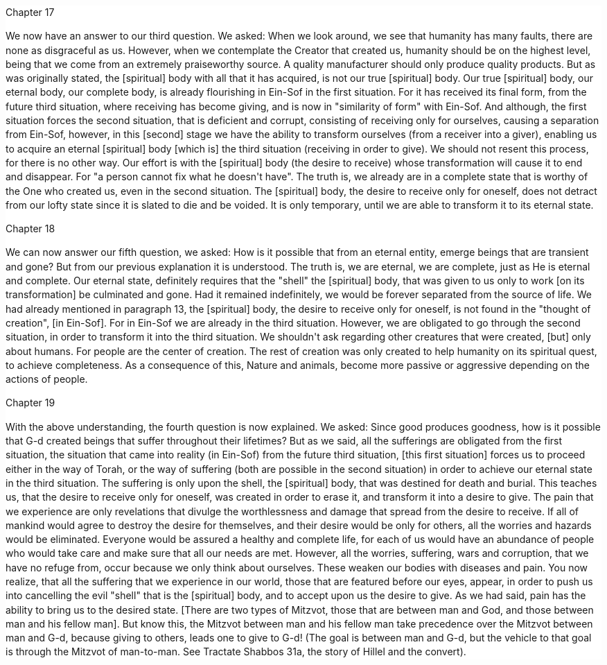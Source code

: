 Chapter 17

We now have an answer to our third question. We asked: When we look around, we see that humanity has many faults, there are none as disgraceful as us. However, when we contemplate the Creator that created us, humanity should be on the highest level, being that we come from an extremely praiseworthy source. A quality manufacturer should only produce quality products. 
But as was originally stated, the [spiritual] body with all that it has acquired, is not our true [spiritual] body. Our true [spiritual] body, our eternal body, our complete body, is already flourishing in Ein-Sof in the first situation. For it has received its final form, from the future third situation, where receiving has become giving, and is now in "similarity of form" with Ein-Sof. And although, the first situation forces the second situation, that is deficient and corrupt, consisting of receiving only for ourselves, causing a separation from Ein-Sof, however, in this [second] stage we have the ability to transform ourselves (from a receiver into a giver), enabling us to acquire an eternal [spiritual] body [which is] the third situation (receiving in order to give). We should not resent this process, for there is no other way. Our effort is with the [spiritual] body (the desire to receive) whose transformation will cause it to end and disappear. For "a person cannot fix what he doesn't have". The truth is, we already are in a complete state that is worthy of the One who created us, even in the second situation. The [spiritual] body, the desire to receive only for oneself, does not detract from our lofty state since it is slated to die and be voided. It is only temporary, until we are able to transform it to its eternal state.

Chapter 18

We can now answer our fifth question, we asked: How is it possible that from an eternal entity, emerge beings that are transient and gone? But from our previous explanation it is understood. The truth is, we are eternal, we are complete, just as He is eternal and complete. Our eternal state, definitely requires that the "shell" the [spiritual] body, that was given to us only to work [on its transformation] be culminated and gone. Had it remained indefinitely, we would be forever separated from the source of life. We had already mentioned in paragraph 13, the [spiritual] body, the desire to receive only for oneself, is not found in the "thought of creation", [in Ein-Sof]. For in Ein-Sof we are already in the third situation. However, we are obligated to go through the second situation, in order to transform it into the third situation. 
We shouldn't ask regarding other creatures that were created, [but] only about humans. For people are the center of creation. The rest of creation was only created to help humanity on its spiritual quest, to achieve completeness. As a consequence of this, Nature and animals, become more passive or aggressive depending on the actions of people.

Chapter 19

With the above understanding, the fourth question is now explained. We asked: Since good produces goodness, how is it possible that G-d created beings that suffer throughout their lifetimes? But as we said, all the sufferings are obligated from the first situation, the situation that came into reality (in Ein-Sof) from the future third situation, [this first situation] forces us to proceed either in the way of Torah, or the way of suffering (both are possible in the second situation) in order to achieve our eternal state in the third situation. The suffering is only upon the shell, the [spiritual] body, that was destined for death and burial. This teaches us, that the desire to receive only for oneself, was created in order to erase it, and transform it into a desire to give. The pain that we experience are only revelations that divulge the worthlessness and damage that spread from the desire to receive. 
If all of mankind would agree to destroy the desire for themselves, and their desire would be only for others, all the worries and hazards would be eliminated. Everyone would be assured a healthy and complete life, for each of us would have an abundance of people who would take care and make sure that all our needs are met. However, all the worries, suffering, wars and corruption, that we have no refuge from, occur because we only think about ourselves. These weaken our bodies with diseases and pain. 
You now realize, that all the suffering that we experience in our world, those that are featured before our eyes, appear, in order to push us into cancelling the evil "shell" that is the [spiritual] body, and to accept upon us the desire to give. As we had said, pain has the ability to bring us to the desired state. [There are two types of Mitzvot, those that are between man and God, and those between man and his fellow man]. 
But know this, the Mitzvot between man and his fellow man take precedence over the Mitzvot between man and G-d, because giving to others, leads one to give to G-d! (The goal is between man and G-d, but the vehicle to that goal is through the Mitzvot of man-to-man. See Tractate Shabbos 31a, the story of Hillel and the convert). 
